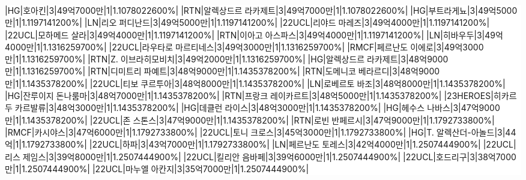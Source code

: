 |HG|호아킨|3|49억7000만|1|1.1078022600%|
|RTN|알렉상드르 라카제트|3|49억7000만|1|1.1078022600%|
|HG|부트라게뇨|3|49억5000만|1|1.1197141200%|
|LN|리오 퍼디난드|3|49억5000만|1|1.1197141200%|
|22UCL|리야드 마레즈|3|49억4000만|1|1.1197141200%|
|22UCL|모하메드 살라|3|49억4000만|1|1.1197141200%|
|RTN|이아고 아스파스|3|49억4000만|1|1.1197141200%|
|LN|히바우두|3|49억4000만|1|1.1316259700%|
|22UCL|라우타로 마르티네스|3|49억3000만|1|1.1316259700%|
|RMCF|페르난도 이에로|3|49억3000만|1|1.1316259700%|
|RTN|Z. 이브라히모비치|3|49억2000만|1|1.1316259700%|
|HG|알렉상드르 라카제트|3|48억9000만|1|1.1316259700%|
|RTN|디미트리 파예트|3|48억9000만|1|1.1435378200%|
|RTN|도메니코 베라르디|3|48억9000만|1|1.1435378200%|
|22UCL|티보 쿠르투아|3|48억8000만|1|1.1435378200%|
|LN|로베르토 바조|3|48억8000만|1|1.1435378200%|
|HG|잔루이지 돈나룸마|3|48억7000만|1|1.1435378200%|
|RTN|프랑크 레이카르트|3|48억5000만|1|1.1435378200%|
|23HEROES|히카르두 카르발류|3|48억3000만|1|1.1435378200%|
|HG|데클런 라이스|3|48억3000만|1|1.1435378200%|
|HG|헤수스 나바스|3|47억9000만|1|1.1435378200%|
|22UCL|존 스톤스|3|47억9000만|1|1.1435378200%|
|RTN|로빈 반페르시|3|47억9000만|1|1.1792733800%|
|RMCF|카시야스|3|47억6000만|1|1.1792733800%|
|22UCL|토니 크로스|3|45억3000만|1|1.1792733800%|
|HG|T. 알렉산더-아놀드|3|44억|1|1.1792733800%|
|22UCL|하파|3|43억7000만|1|1.1792733800%|
|LN|페르난도 토레스|3|42억4000만|1|1.2507444900%|
|22UCL|리스 제임스|3|39억8000만|1|1.2507444900%|
|22UCL|킬리안 음바페|3|39억6000만|1|1.2507444900%|
|22UCL|호드리구|3|38억7000만|1|1.2507444900%|
|22UCL|마누엘 아칸지|3|35억7000만|1|1.2507444900%|
